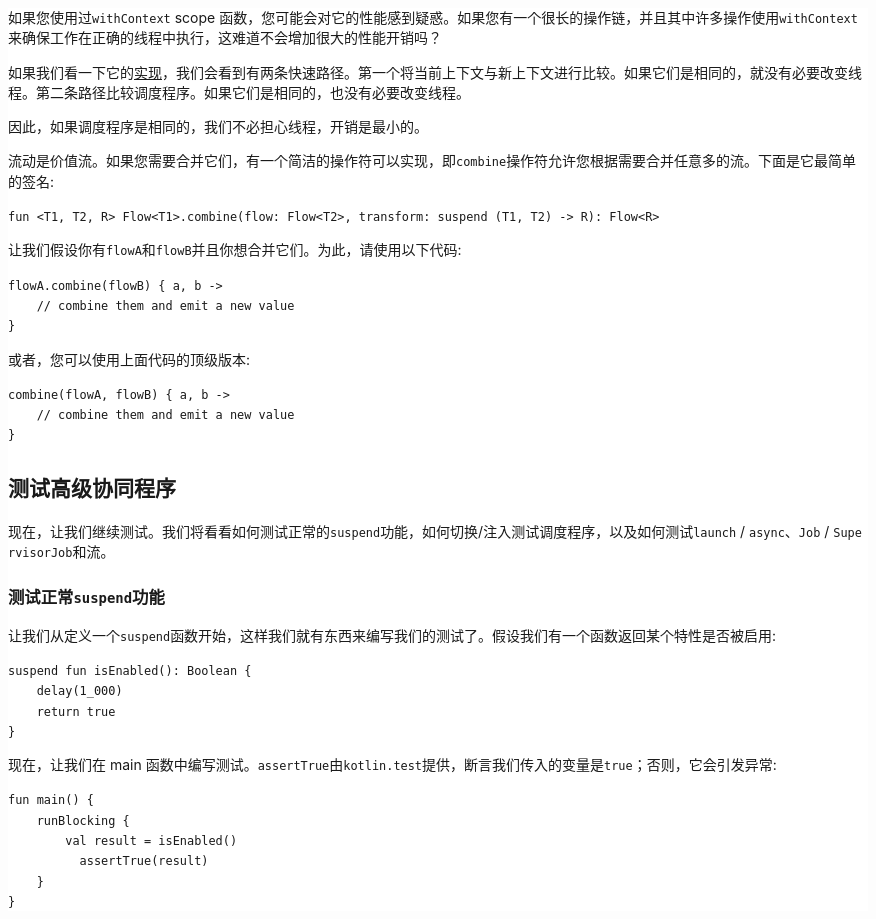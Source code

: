 如果您使用过`withContext` scope 函数，您可能会对它的性能感到疑惑。如果您有一个很长的操作链，并且其中许多操作使用`withContext`来确保工作在正确的线程中执行，这难道不会增加很大的性能开销吗？

如果我们看一下它的[实现](https://github.com/Kotlin/kotlinx.coroutines/blob/master/kotlinx-coroutines-core/common/src/Builders.common.kt#L144)，我们会看到有两条快速路径。第一个将当前上下文与新上下文进行比较。如果它们是相同的，就没有必要改变线程。第二条路径比较调度程序。如果它们是相同的，也没有必要改变线程。

因此，如果调度程序是相同的，我们不必担心线程，开销是最小的。

流动是价值流。如果您需要合并它们，有一个简洁的操作符可以实现，即`combine`操作符允许您根据需要合并任意多的流。下面是它最简单的签名:

```
fun <T1, T2, R> Flow<T1>.combine(flow: Flow<T2>, transform: suspend (T1, T2) -> R): Flow<R>

```

让我们假设你有`flowA`和`flowB`并且你想合并它们。为此，请使用以下代码:

```
flowA.combine(flowB) { a, b ->
    // combine them and emit a new value
}

```

或者，您可以使用上面代码的顶级版本:

```
combine(flowA, flowB) { a, b ->
    // combine them and emit a new value
}

```

## 测试高级协同程序

现在，让我们继续测试。我们将看看如何测试正常的`suspend`功能，如何切换/注入测试调度程序，以及如何测试`launch` / `async`、`Job` / `SupervisorJob`和流。

### 测试正常`suspend`功能

让我们从定义一个`suspend`函数开始，这样我们就有东西来编写我们的测试了。假设我们有一个函数返回某个特性是否被启用:

```
suspend fun isEnabled(): Boolean {
    delay(1_000)
    return true
}

```

现在，让我们在 main 函数中编写测试。`assertTrue`由`kotlin.test`提供，断言我们传入的变量是`true`；否则，它会引发异常:

```
fun main() {
    runBlocking {
        val result = isEnabled()
          assertTrue(result)
    }
}

```
